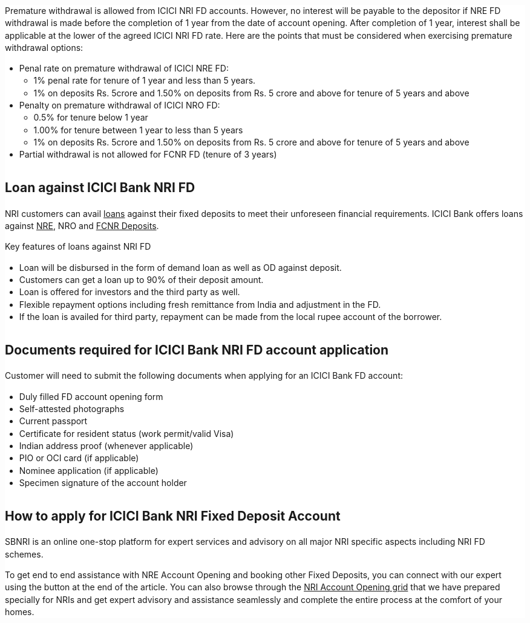 Premature withdrawal is allowed from ICICI NRI FD accounts. However, no interest will be payable to the depositor if NRE FD withdrawal is made before the completion of 1 year from the date of account opening. After completion of 1 year, interest shall be applicable at the lower of the agreed ICICI NRI FD rate. Here are the points that must be considered when exercising premature withdrawal options:

- Penal rate on premature withdrawal of ICICI NRE FD:
    - 1% penal rate for tenure of 1 year and less than 5 years.
    - 1% on deposits Rs. 5crore and 1.50% on deposits from Rs. 5 crore and above for tenure of 5 years and above
- Penalty on premature withdrawal of ICICI NRO FD:
    - 0.5% for tenure below 1 year
    - 1.00% for tenure between 1 year to less than 5 years
    - 1% on deposits Rs. 5crore and 1.50% on deposits from Rs. 5 crore and above for tenure of 5 years and above
- Partial withdrawal is not allowed for FCNR FD (tenure of 3 years)

## <a id="loanagainstfd">Loan against ICICI Bank NRI FD</a>

NRI customers can avail [loans](https://sbnri.com/blog/nri-loans) against their fixed deposits to meet their unforeseen financial requirements. ICICI Bank offers loans against [NRE](https://sbnri.com/p/banking/nre), NRO and [FCNR Deposits](https://sbnri.com/p/banking/fcnr).

Key features of loans against NRI FD

- Loan will be disbursed in the form of demand loan as well as OD against deposit.
- Customers can get a loan up to 90% of their deposit amount.
- Loan is offered for investors and the third party as well.
- Flexible repayment options including fresh remittance from India and adjustment in the FD.
- If the loan is availed for third party, repayment can be made from the local rupee account of the borrower.

## <a id="documentsrequired">Documents required for ICICI Bank NRI FD account application</a>

Customer will need to submit the following documents when applying for an ICICI Bank FD account:

- Duly filled FD account opening form
- Self-attested photographs
- Current passport
- Certificate for resident status (work permit/valid Visa)
- Indian address proof (whenever applicable)
- PIO or OCI card (if applicable)
- Nominee application (if applicable)
- Specimen signature of the account holder

## <a id="howtoapply">How to apply for ICICI Bank NRI Fixed Deposit Account</a>

SBNRI is an online one-stop platform for expert services and advisory on all major NRI specific aspects including NRI FD schemes.

To get end to end assistance with NRE Account Opening and booking other Fixed Deposits, you can connect with our expert using the button at the end of the article. You can also browse through the [NRI Account Opening grid](https://sbnri.com/blog/nri-bank-accounts/how-to-open-an-nri-account) that we have prepared specially for NRIs and get expert advisory and assistance seamlessly and complete the entire process at the comfort of your homes.
